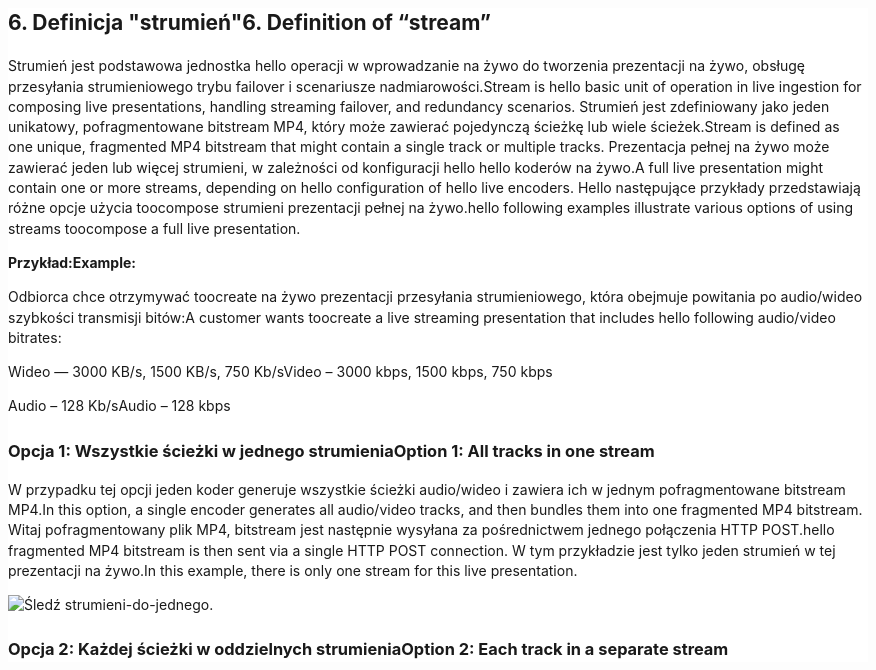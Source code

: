 ## <a name="6-definition-of-stream"></a><span data-ttu-id="21f0d-178">6. Definicja "strumień"</span><span class="sxs-lookup"><span data-stu-id="21f0d-178">6. Definition of “stream”</span></span>
<span data-ttu-id="21f0d-179">Strumień jest podstawowa jednostka hello operacji w wprowadzanie na żywo do tworzenia prezentacji na żywo, obsługę przesyłania strumieniowego trybu failover i scenariusze nadmiarowości.</span><span class="sxs-lookup"><span data-stu-id="21f0d-179">Stream is hello basic unit of operation in live ingestion for composing live presentations, handling streaming failover, and redundancy scenarios.</span></span> <span data-ttu-id="21f0d-180">Strumień jest zdefiniowany jako jeden unikatowy, pofragmentowane bitstream MP4, który może zawierać pojedynczą ścieżkę lub wiele ścieżek.</span><span class="sxs-lookup"><span data-stu-id="21f0d-180">Stream is defined as one unique, fragmented MP4 bitstream that might contain a single track or multiple tracks.</span></span> <span data-ttu-id="21f0d-181">Prezentacja pełnej na żywo może zawierać jeden lub więcej strumieni, w zależności od konfiguracji hello hello koderów na żywo.</span><span class="sxs-lookup"><span data-stu-id="21f0d-181">A full live presentation might contain one or more streams, depending on hello configuration of hello live encoders.</span></span> <span data-ttu-id="21f0d-182">Hello następujące przykłady przedstawiają różne opcje użycia toocompose strumieni prezentacji pełnej na żywo.</span><span class="sxs-lookup"><span data-stu-id="21f0d-182">hello following examples illustrate various options of using streams toocompose a full live presentation.</span></span>

<span data-ttu-id="21f0d-183">**Przykład:**</span><span class="sxs-lookup"><span data-stu-id="21f0d-183">**Example:**</span></span> 

<span data-ttu-id="21f0d-184">Odbiorca chce otrzymywać toocreate na żywo prezentacji przesyłania strumieniowego, która obejmuje powitania po audio/wideo szybkości transmisji bitów:</span><span class="sxs-lookup"><span data-stu-id="21f0d-184">A customer wants toocreate a live streaming presentation that includes hello following audio/video bitrates:</span></span>

<span data-ttu-id="21f0d-185">Wideo — 3000 KB/s, 1500 KB/s, 750 Kb/s</span><span class="sxs-lookup"><span data-stu-id="21f0d-185">Video – 3000 kbps, 1500 kbps, 750 kbps</span></span>

<span data-ttu-id="21f0d-186">Audio – 128 Kb/s</span><span class="sxs-lookup"><span data-stu-id="21f0d-186">Audio – 128 kbps</span></span>

### <a name="option-1-all-tracks-in-one-stream"></a><span data-ttu-id="21f0d-187">Opcja 1: Wszystkie ścieżki w jednego strumienia</span><span class="sxs-lookup"><span data-stu-id="21f0d-187">Option 1: All tracks in one stream</span></span>
<span data-ttu-id="21f0d-188">W przypadku tej opcji jeden koder generuje wszystkie ścieżki audio/wideo i zawiera ich w jednym pofragmentowane bitstream MP4.</span><span class="sxs-lookup"><span data-stu-id="21f0d-188">In this option, a single encoder generates all audio/video tracks, and then bundles them into one fragmented MP4 bitstream.</span></span> <span data-ttu-id="21f0d-189">Witaj pofragmentowany plik MP4, bitstream jest następnie wysyłana za pośrednictwem jednego połączenia HTTP POST.</span><span class="sxs-lookup"><span data-stu-id="21f0d-189">hello fragmented MP4 bitstream is then sent via a single HTTP POST connection.</span></span> <span data-ttu-id="21f0d-190">W tym przykładzie jest tylko jeden strumień w tej prezentacji na żywo.</span><span class="sxs-lookup"><span data-stu-id="21f0d-190">In this example, there is only one stream for this live presentation.</span></span>

![Śledź strumieni-do-jednego.][image2]

### <a name="option-2-each-track-in-a-separate-stream"></a><span data-ttu-id="21f0d-192">Opcja 2: Każdej ścieżki w oddzielnych strumienia</span><span class="sxs-lookup"><span data-stu-id="21f0d-192">Option 2: Each track in a separate stream</span></span>

[image1]: ./media/media-services-fmp4-live-ingest-overview/media-services-image1.png
[image2]: ./media/media-services-fmp4-live-ingest-overview/media-services-image2.png
[image3]: ./media/media-services-fmp4-live-ingest-overview/media-services-image3.png
[image4]: ./media/media-services-fmp4-live-ingest-overview/media-services-image4.png
[image5]: ./media/media-services-fmp4-live-ingest-overview/media-services-image5.png
[image6]: ./media/media-services-fmp4-live-ingest-overview/media-services-image6.png
[image7]: ./media/media-services-fmp4-live-ingest-overview/media-services-image7.png